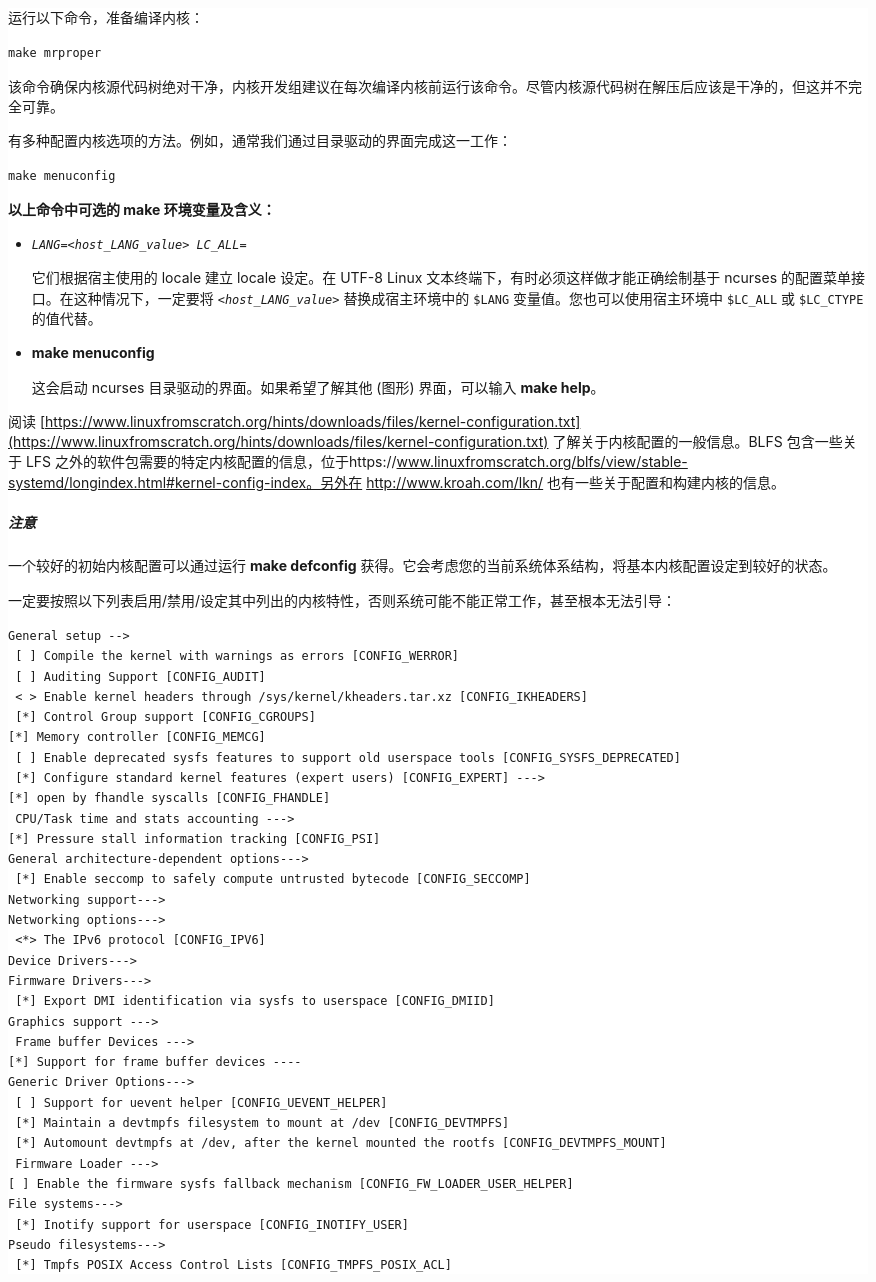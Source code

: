  运行以下命令，准备编译内核：

```
make mrproper
```

 该命令确保内核源代码树绝对干净，内核开发组建议在每次编译内核前运行该命令。尽管内核源代码树在解压后应该是干净的，但这并不完全可靠。

 有多种配置内核选项的方法。例如，通常我们通过目录驱动的界面完成这一工作：

```
make menuconfig
```

 **以上命令中可选的 make 环境变量及含义：** 

-  *`LANG=<host_LANG_value> LC_ALL=`* 

     它们根据宿主使用的 locale 建立 locale 设定。在 UTF-8 Linux 文本终端下，有时必须这样做才能正确绘制基于 ncurses 的配置菜单接口。在这种情况下，一定要将 *`<host_LANG_value>`* 替换成宿主环境中的 `$LANG` 变量值。您也可以使用宿主环境中 `$LC_ALL` 或 `$LC_CTYPE` 的值代替。

-  **make menuconfig** 

     这会启动 ncurses 目录驱动的界面。如果希望了解其他 (图形) 界面，可以输入 **make help**。

 阅读 [https://www.linuxfromscratch.org/hints/downloads/files/kernel-configuration.txt](https://www.linuxfromscratch.org/hints/downloads/files/kernel-configuration.txt) 了解关于内核配置的一般信息。BLFS 包含一些关于 LFS 之外的软件包需要的特定内核配置的信息，位于https://www.linuxfromscratch.org/blfs/view/stable-systemd/longindex.html#kernel-config-index。另外在 http://www.kroah.com/lkn/ 也有一些关于配置和构建内核的信息。

#####    注意 

 一个较好的初始内核配置可以通过运行 **make defconfig** 获得。它会考虑您的当前系统体系结构，将基本内核配置设定到较好的状态。 

 一定要按照以下列表启用/禁用/设定其中列出的内核特性，否则系统可能不能正常工作，甚至根本无法引导： 

```
General setup -->
 [ ] Compile the kernel with warnings as errors [CONFIG_WERROR]
 [ ] Auditing Support [CONFIG_AUDIT]
 < > Enable kernel headers through /sys/kernel/kheaders.tar.xz [CONFIG_IKHEADERS]
 [*] Control Group support [CONFIG_CGROUPS]
[*] Memory controller [CONFIG_MEMCG]
 [ ] Enable deprecated sysfs features to support old userspace tools [CONFIG_SYSFS_DEPRECATED]
 [*] Configure standard kernel features (expert users) [CONFIG_EXPERT] --->
[*] open by fhandle syscalls [CONFIG_FHANDLE]
 CPU/Task time and stats accounting --->
[*] Pressure stall information tracking [CONFIG_PSI]
General architecture-dependent options--->
 [*] Enable seccomp to safely compute untrusted bytecode [CONFIG_SECCOMP]
Networking support--->
Networking options--->
 <*> The IPv6 protocol [CONFIG_IPV6]
Device Drivers--->
Firmware Drivers--->
 [*] Export DMI identification via sysfs to userspace [CONFIG_DMIID]
Graphics support --->
 Frame buffer Devices --->
[*] Support for frame buffer devices ----
Generic Driver Options--->
 [ ] Support for uevent helper [CONFIG_UEVENT_HELPER]
 [*] Maintain a devtmpfs filesystem to mount at /dev [CONFIG_DEVTMPFS]
 [*] Automount devtmpfs at /dev, after the kernel mounted the rootfs [CONFIG_DEVTMPFS_MOUNT]
 Firmware Loader --->
[ ] Enable the firmware sysfs fallback mechanism [CONFIG_FW_LOADER_USER_HELPER]
File systems--->
 [*] Inotify support for userspace [CONFIG_INOTIFY_USER]
Pseudo filesystems--->
 [*] Tmpfs POSIX Access Control Lists [CONFIG_TMPFS_POSIX_ACL]
```
